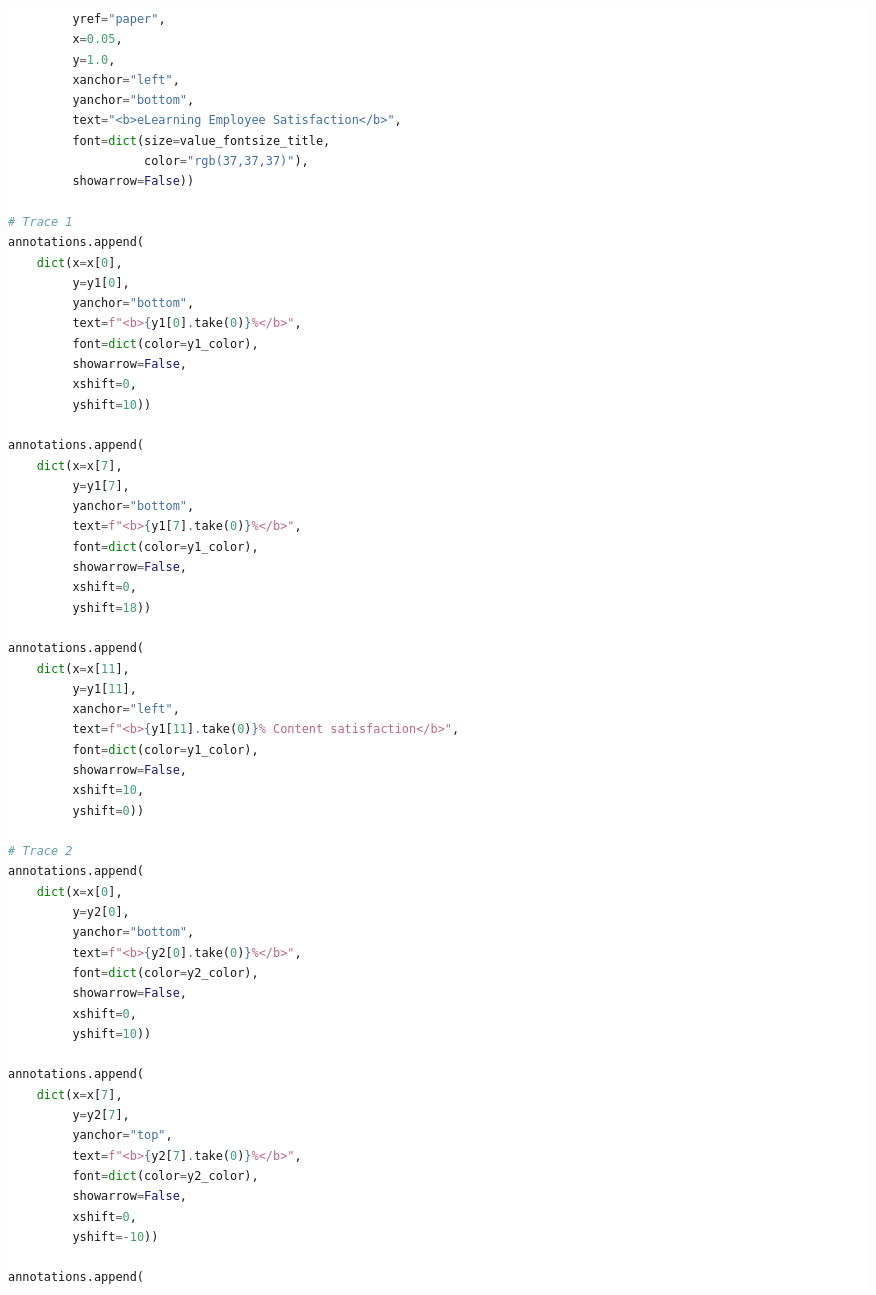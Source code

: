 ```python
         yref="paper",
         x=0.05,
         y=1.0,
         xanchor="left",
         yanchor="bottom",
         text="<b>eLearning Employee Satisfaction</b>",
         font=dict(size=value_fontsize_title,
                   color="rgb(37,37,37)"),
         showarrow=False))

# Trace 1
annotations.append(
    dict(x=x[0],
         y=y1[0],
         yanchor="bottom",
         text=f"<b>{y1[0].take(0)}%</b>",
         font=dict(color=y1_color),
         showarrow=False,
         xshift=0,
         yshift=10))

annotations.append(
    dict(x=x[7],
         y=y1[7],
         yanchor="bottom",
         text=f"<b>{y1[7].take(0)}%</b>",
         font=dict(color=y1_color),
         showarrow=False,
         xshift=0,
         yshift=18))

annotations.append(
    dict(x=x[11],
         y=y1[11],
         xanchor="left",
         text=f"<b>{y1[11].take(0)}% Content satisfaction</b>",
         font=dict(color=y1_color),
         showarrow=False,
         xshift=10,
         yshift=0))

# Trace 2
annotations.append(
    dict(x=x[0],
         y=y2[0],
         yanchor="bottom",
         text=f"<b>{y2[0].take(0)}%</b>",
         font=dict(color=y2_color),
         showarrow=False,
         xshift=0,
         yshift=10))

annotations.append(
    dict(x=x[7],
         y=y2[7],
         yanchor="top",
         text=f"<b>{y2[7].take(0)}%</b>",
         font=dict(color=y2_color),
         showarrow=False,
         xshift=0,
         yshift=-10))

annotations.append(
```